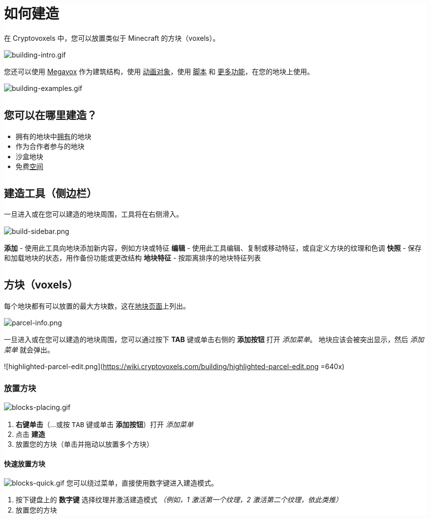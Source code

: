 # 如何建造
在 Cryptovoxels 中，您可以放置类似于 Minecraft 的方块（voxels）。

![building-intro.gif](https://wiki.cryptovoxels.com/building/building-intro.gif)

您还可以使用 [Megavox](https://wiki.cryptovoxels.com/features/megavox) 作为建筑结构，使用 [动画对象](https://wiki.cryptovoxels.com/en/Scripting/Animation-API)，使用 [脚本](https://wiki.cryptovoxels.com/en/Scripting/Scripting) 和 [更多功能](https://wiki.cryptovoxels.com/en/features)，在您的地块上使用。

![building-examples.gif](https://wiki.cryptovoxels.com/building/building-examples.gif)

## 您可以在哪里建造？
- 拥有的地块中[拥有](https://wiki.cryptovoxels.com/en/Parcels/Buy-a-parcel)的地块
- 作为合作者参与的地块
- 沙盒地块
- 免费[空间](https://wiki.cryptovoxels.com/en/Spaces)

## 建造工具（侧边栏）
一旦进入或在您可以建造的地块周围，工具将在右侧滑入。

![build-sidebar.png](https://wiki.cryptovoxels.com/building/build-sidebar.png)

**添加** - 使用此工具向地块添加新内容，例如方块或特征
**编辑** - 使用此工具编辑、复制或移动特征，或自定义方块的纹理和色调
**快照** - 保存和加载地块的状态，用作备份功能或更改结构
**地块特征** - 按距离排序的地块特征列表

## 方块（voxels）
每个地块都有可以放置的最大方块数，这在[地块页面](https://www.cryptovoxels.com/parcels/1)上列出。

![parcel-info.png](https://wiki.cryptovoxels.com/building/parcel-info.png)

一旦进入或在您可以建造的地块周围，您可以通过按下 **TAB** 键或单击右侧的 **添加按钮** 打开 *添加菜单*。
地块应该会被突出显示，然后 *添加菜单* 就会弹出。

![highlighted-parcel-edit.png](https://wiki.cryptovoxels.com/building/highlighted-parcel-edit.png =640x)

### 放置方块
![blocks-placing.gif](https://wiki.cryptovoxels.com/building/blocks-placing.gif)

1. **右键单击**（...或按 <kbd>TAB</kbd> 键或单击 **添加按钮**）打开 *添加菜单*
1. 点击 **建造**
1. 放置您的方块（单击并拖动以放置多个方块）

#### 快速放置方块
![blocks-quick.gif](https://wiki.cryptovoxels.com/building/blocks-quick.gif)
您可以绕过菜单，直接使用数字键进入建造模式。
1. 按下键盘上的 **数字键** 选择纹理并激活建造模式
*（例如，1 激活第一个纹理，2 激活第二个纹理，依此类推）*
1. 放置您的方块
